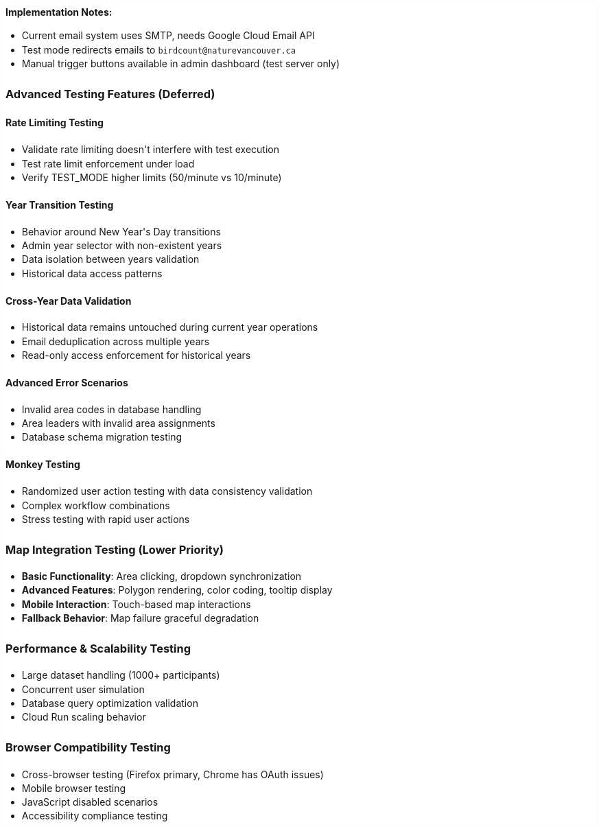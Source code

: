 **Implementation Notes:**
- Current email system uses SMTP, needs Google Cloud Email API
- Test mode redirects emails to `birdcount@naturevancouver.ca`
- Manual trigger buttons available in admin dashboard (test server only)

### Advanced Testing Features (Deferred)

#### Rate Limiting Testing
- Validate rate limiting doesn't interfere with test execution
- Test rate limit enforcement under load
- Verify TEST_MODE higher limits (50/minute vs 10/minute)

#### Year Transition Testing
- Behavior around New Year's Day transitions
- Admin year selector with non-existent years
- Data isolation between years validation
- Historical data access patterns

#### Cross-Year Data Validation
- Historical data remains untouched during current year operations
- Email deduplication across multiple years
- Read-only access enforcement for historical years

#### Advanced Error Scenarios
- Invalid area codes in database handling
- Area leaders with invalid area assignments
- Database schema migration testing

#### Monkey Testing
- Randomized user action testing with data consistency validation
- Complex workflow combinations
- Stress testing with rapid user actions

### Map Integration Testing (Lower Priority)
- **Basic Functionality**: Area clicking, dropdown synchronization
- **Advanced Features**: Polygon rendering, color coding, tooltip display
- **Mobile Interaction**: Touch-based map interactions
- **Fallback Behavior**: Map failure graceful degradation

### Performance & Scalability Testing
- Large dataset handling (1000+ participants)
- Concurrent user simulation
- Database query optimization validation
- Cloud Run scaling behavior

### Browser Compatibility Testing
- Cross-browser testing (Firefox primary, Chrome has OAuth issues)
- Mobile browser testing
- JavaScript disabled scenarios
- Accessibility compliance testing
